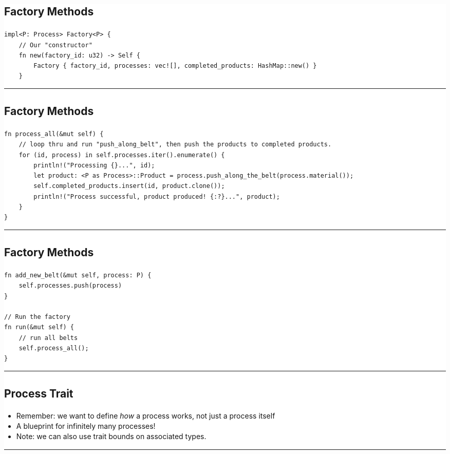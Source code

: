 
## Factory Methods

```rust!
impl<P: Process> Factory<P> {
    // Our "constructor"
    fn new(factory_id: u32) -> Self {
        Factory { factory_id, processes: vec![], completed_products: HashMap::new() }
    }
```

---

## Factory Methods

```rust!
fn process_all(&mut self) {
    // loop thru and run "push_along_belt", then push the products to completed products.
    for (id, process) in self.processes.iter().enumerate() {
        println!("Processing {}...", id);
        let product: <P as Process>::Product = process.push_along_the_belt(process.material());
        self.completed_products.insert(id, product.clone());
        println!("Process successful, product produced! {:?}...", product);
    }
}
```

---

## Factory Methods

```rust!
fn add_new_belt(&mut self, process: P) {
    self.processes.push(process)
}

// Run the factory
fn run(&mut self) {
    // run all belts
    self.process_all();
}
```

---

## Process Trait

* Remember: we want to define _how_ a process works, not just a process itself
* A blueprint for infinitely many processes!
* Note: we can also use trait bounds on associated types.

---

